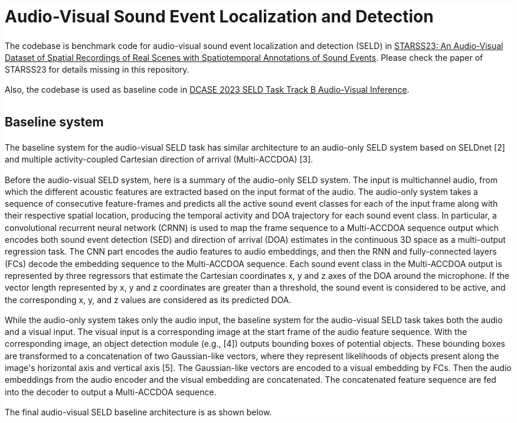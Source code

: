 # Audio-Visual Sound Event Localization and Detection
The codebase is benchmark code for audio-visual sound event localization and detection (SELD) in [STARSS23: An Audio-Visual Dataset of Spatial Recordings of Real Scenes with Spatiotemporal Annotations of Sound Events](https://arxiv.org/abs/2306.09126).
Please check the paper of STARSS23 for details missing in this repository.

Also, the codebase is used as baseline code in [DCASE 2023 SELD Task Track B Audio-Visual Inference](https://dcase.community/challenge2023/task-sound-event-localization-and-detection-evaluated-in-real-spatial-sound-scenes).

## Baseline system
The baseline system for the audio-visual SELD task has similar architecture to an audio-only SELD system based on SELDnet [2] and multiple activity-coupled Cartesian direction of arrival (Multi-ACCDOA) [3].

Before the audio-visual SELD system, here is a summary of the audio-only SELD system.
The input is multichannel audio, from which the different acoustic features are extracted based on the input format of the audio.
The audio-only system takes a sequence of consecutive feature-frames and predicts all the active sound event classes for each of the input frame along with their respective spatial location, producing the temporal activity and DOA trajectory for each sound event class.
In particular, a convolutional recurrent neural network (CRNN) is used to map the frame sequence to a Multi-ACCDOA sequence output which encodes both sound event detection (SED) and direction of arrival (DOA) estimates in the continuous 3D space as a multi-output regression task.
The CNN part encodes the audio features to audio embeddings, and then the RNN and fully-connected layers (FCs) decode the embedding sequence to the Multi-ACCDOA sequence.
Each sound event class in the Multi-ACCDOA output is represented by three regressors that estimate the Cartesian coordinates x, y and z axes of the DOA around the microphone.
If the vector length represented by x, y and z coordinates are greater than a threshold, the sound event is considered to be active, and the corresponding x, y, and z values are considered as its predicted DOA.

While the audio-only system takes only the audio input, the baseline system for the audio-visual SELD task takes both the audio and a visual input.
The visual input is a corresponding image at the start frame of the audio feature sequence.
With the corresponding image, an object detection module (e.g., [4]) outputs bounding boxes of potential objects.
These bounding boxes are transformed to a concatenation of two Gaussian-like vectors, where they represent likelihoods of objects present along the image's horizontal axis and vertical axis [5].
The Gaussian-like vectors are encoded to a visual embedding by FCs.
Then the audio embeddings from the audio encoder and the visual embedding are concatenated.
The concatenated feature sequence are fed into the decoder to output a Multi-ACCDOA sequence.

The final audio-visual SELD baseline architecture is as shown below.
<p align="center">